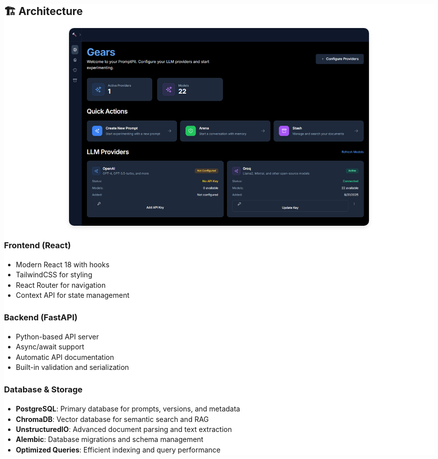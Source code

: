 ## 🏗️ Architecture

<div align="center">
  <img src="frontend/docs/images/Gears.png" alt="PromptPit Architecture" width="600" style="border-radius: 10px; box-shadow: 0 4px 8px rgba(0,0,0,0.1);">
</div>

### **Frontend (React)**
- Modern React 18 with hooks
- TailwindCSS for styling
- React Router for navigation
- Context API for state management

### **Backend (FastAPI)**
- Python-based API server
- Async/await support
- Automatic API documentation
- Built-in validation and serialization

### **Database & Storage**
- **PostgreSQL**: Primary database for prompts, versions, and metadata
- **ChromaDB**: Vector database for semantic search and RAG
- **UnstructuredIO**: Advanced document parsing and text extraction
- **Alembic**: Database migrations and schema management
- **Optimized Queries**: Efficient indexing and query performance
